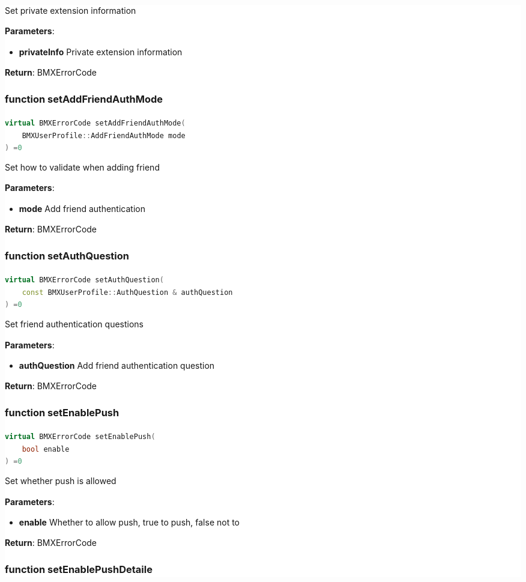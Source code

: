Set private extension information 

**Parameters**: 

  * **privateInfo** Private extension information 


**Return**: BMXErrorCode 

### function setAddFriendAuthMode

```cpp
virtual BMXErrorCode setAddFriendAuthMode(
    BMXUserProfile::AddFriendAuthMode mode
) =0
```

Set how to validate when adding friend 

**Parameters**: 

  * **mode** Add friend authentication 


**Return**: BMXErrorCode 

### function setAuthQuestion

```cpp
virtual BMXErrorCode setAuthQuestion(
    const BMXUserProfile::AuthQuestion & authQuestion
) =0
```

Set friend authentication questions 

**Parameters**: 

  * **authQuestion** Add friend authentication question 


**Return**: BMXErrorCode 

### function setEnablePush

```cpp
virtual BMXErrorCode setEnablePush(
    bool enable
) =0
```

Set whether push is allowed 

**Parameters**: 

  * **enable** Whether to allow push, true to push, false not to 


**Return**: BMXErrorCode 

### function setEnablePushDetaile
